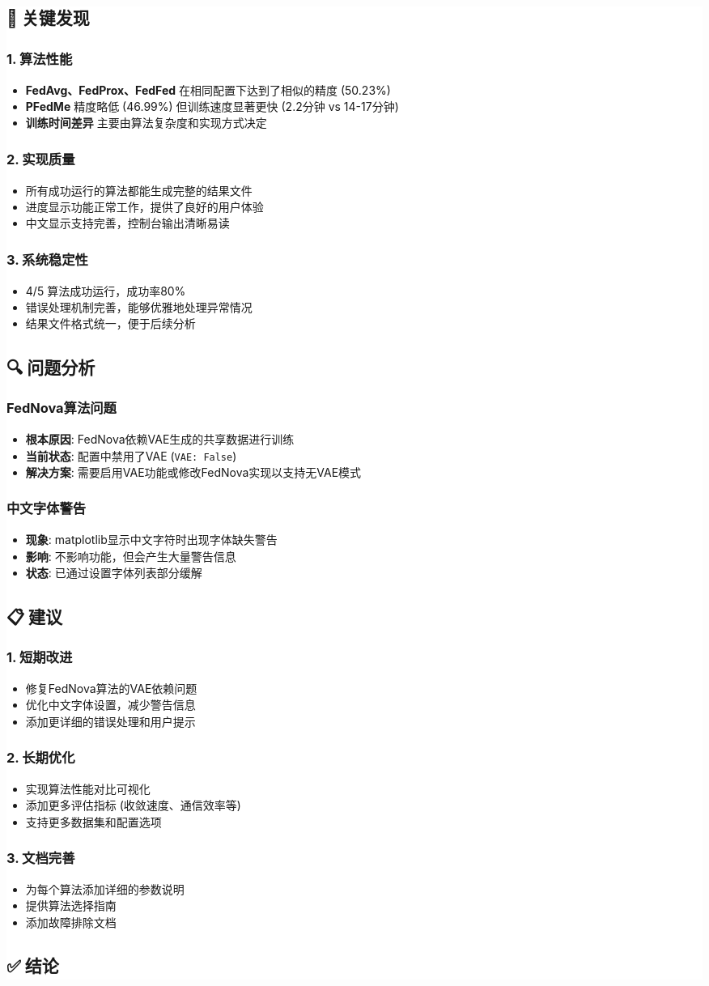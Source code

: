 ## 🎯 关键发现

### 1. 算法性能
- **FedAvg、FedProx、FedFed** 在相同配置下达到了相似的精度 (50.23%)
- **PFedMe** 精度略低 (46.99%) 但训练速度显著更快 (2.2分钟 vs 14-17分钟)
- **训练时间差异** 主要由算法复杂度和实现方式决定

### 2. 实现质量
- 所有成功运行的算法都能生成完整的结果文件
- 进度显示功能正常工作，提供了良好的用户体验
- 中文显示支持完善，控制台输出清晰易读

### 3. 系统稳定性
- 4/5 算法成功运行，成功率80%
- 错误处理机制完善，能够优雅地处理异常情况
- 结果文件格式统一，便于后续分析

## 🔍 问题分析

### FedNova算法问题
- **根本原因**: FedNova依赖VAE生成的共享数据进行训练
- **当前状态**: 配置中禁用了VAE (`VAE: False`)
- **解决方案**: 需要启用VAE功能或修改FedNova实现以支持无VAE模式

### 中文字体警告
- **现象**: matplotlib显示中文字符时出现字体缺失警告
- **影响**: 不影响功能，但会产生大量警告信息
- **状态**: 已通过设置字体列表部分缓解

## 📋 建议

### 1. 短期改进
- 修复FedNova算法的VAE依赖问题
- 优化中文字体设置，减少警告信息
- 添加更详细的错误处理和用户提示

### 2. 长期优化
- 实现算法性能对比可视化
- 添加更多评估指标 (收敛速度、通信效率等)
- 支持更多数据集和配置选项

### 3. 文档完善
- 为每个算法添加详细的参数说明
- 提供算法选择指南
- 添加故障排除文档

## ✅ 结论
